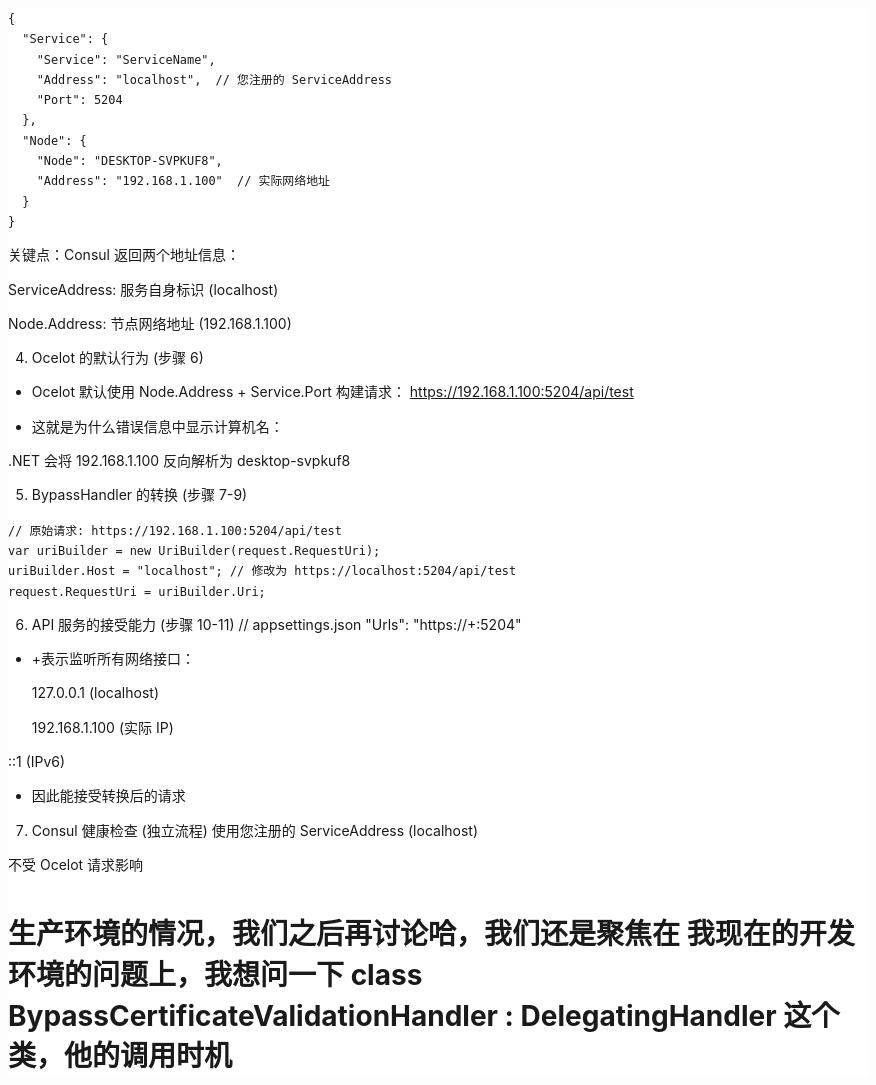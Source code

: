 ```
{
  "Service": {
    "Service": "ServiceName",
    "Address": "localhost",  // 您注册的 ServiceAddress
    "Port": 5204
  },
  "Node": {
    "Node": "DESKTOP-SVPKUF8",
    "Address": "192.168.1.100"  // 实际网络地址
  }
}
```

关键点：Consul 返回两个地址信息：

ServiceAddress: 服务自身标识 (localhost)

Node.Address: 节点网络地址 (192.168.1.100)

4. Ocelot 的默认行为 (步骤 6)

- Ocelot 默认使用 Node.Address + Service.Port 构建请求：
  https://192.168.1.100:5204/api/test

- 这就是为什么错误信息中显示计算机名：

.NET 会将 192.168.1.100 反向解析为 desktop-svpkuf8

5. BypassHandler 的转换 (步骤 7-9)

```
// 原始请求: https://192.168.1.100:5204/api/test
var uriBuilder = new UriBuilder(request.RequestUri);
uriBuilder.Host = "localhost"; // 修改为 https://localhost:5204/api/test
request.RequestUri = uriBuilder.Uri;
```

6. API 服务的接受能力 (步骤 10-11)
   // appsettings.json
   "Urls": "https://+:5204"

- +表示监听所有网络接口：

  127.0.0.1 (localhost)

  192.168.1.100 (实际 IP)

::1 (IPv6)

- 因此能接受转换后的请求

7. Consul 健康检查 (独立流程)
   使用您注册的 ServiceAddress (localhost)

不受 Ocelot 请求影响

# 生产环境的情况，我们之后再讨论哈，我们还是聚焦在 我现在的开发环境的问题上，我想问一下 class BypassCertificateValidationHandler : DelegatingHandler 这个 类，他的调用时机

